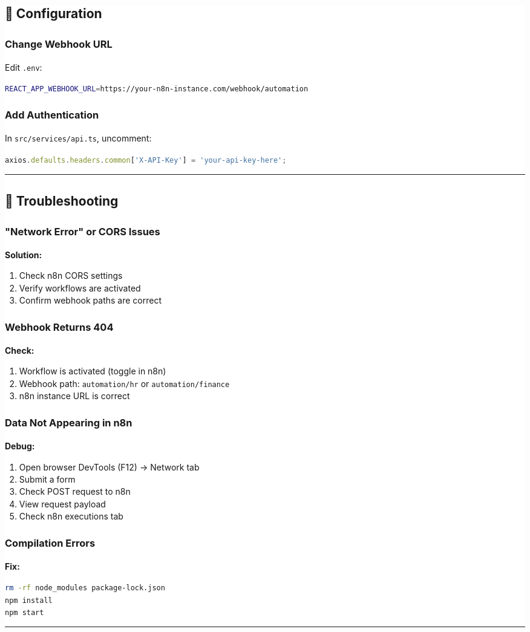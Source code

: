 
## 🔧 Configuration

### Change Webhook URL

Edit `.env`:
```bash
REACT_APP_WEBHOOK_URL=https://your-n8n-instance.com/webhook/automation
```

### Add Authentication

In `src/services/api.ts`, uncomment:
```typescript
axios.defaults.headers.common['X-API-Key'] = 'your-api-key-here';
```

---

## 🐛 Troubleshooting

### "Network Error" or CORS Issues

**Solution:**
1. Check n8n CORS settings
2. Verify workflows are activated
3. Confirm webhook paths are correct

### Webhook Returns 404

**Check:**
1. Workflow is activated (toggle in n8n)
2. Webhook path: `automation/hr` or `automation/finance`
3. n8n instance URL is correct

### Data Not Appearing in n8n

**Debug:**
1. Open browser DevTools (F12) → Network tab
2. Submit a form
3. Check POST request to n8n
4. View request payload
5. Check n8n executions tab

### Compilation Errors

**Fix:**
```bash
rm -rf node_modules package-lock.json
npm install
npm start
```

---